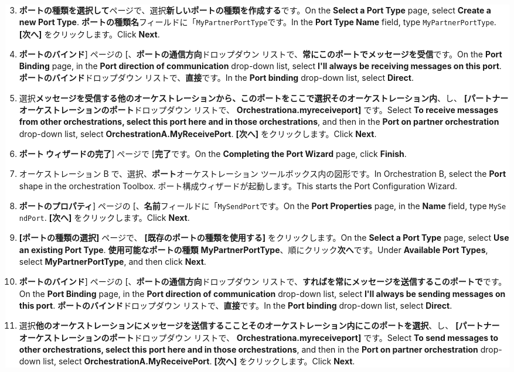 3.  <span data-ttu-id="efd3d-124">**ポートの種類を選択して**ページで、選択**新しいポートの種類を作成する**です。</span><span class="sxs-lookup"><span data-stu-id="efd3d-124">On the **Select a Port Type** page, select **Create a new Port Type**.</span></span> <span data-ttu-id="efd3d-125">**ポートの種類名**フィールドに「`MyPartnerPortType`です。</span><span class="sxs-lookup"><span data-stu-id="efd3d-125">In the **Port Type Name** field, type `MyPartnerPortType`.</span></span> <span data-ttu-id="efd3d-126">**[次へ]** をクリックします。</span><span class="sxs-lookup"><span data-stu-id="efd3d-126">Click **Next**.</span></span>  
  
4.  <span data-ttu-id="efd3d-127">**ポートのバインド**] ページの [、**ポートの通信方向**ドロップダウン リストで、**常にこのポートでメッセージを受信**です。</span><span class="sxs-lookup"><span data-stu-id="efd3d-127">On the **Port Binding** page, in the **Port direction of communication** drop-down list, select **I'll always be receiving messages on this port**.</span></span> <span data-ttu-id="efd3d-128">**ポートのバインド**ドロップダウン リストで、**直接**です。</span><span class="sxs-lookup"><span data-stu-id="efd3d-128">In the **Port binding** drop-down list, select **Direct**.</span></span>  
  
5.  <span data-ttu-id="efd3d-129">選択**メッセージを受信する他のオーケストレーションから、このポートをここで選択そのオーケストレーション内**、し、 **[パートナー オーケストレーションのポート**ドロップダウン リストで、 **Orchestrationa.myreceiveport]** です。</span><span class="sxs-lookup"><span data-stu-id="efd3d-129">Select **To receive messages from other orchestrations, select this port here and in those orchestrations**, and then in the **Port on partner orchestration** drop-down list, select **OrchestrationA.MyReceivePort**.</span></span> <span data-ttu-id="efd3d-130">**[次へ]** をクリックします。</span><span class="sxs-lookup"><span data-stu-id="efd3d-130">Click **Next**.</span></span>  
  
6.  <span data-ttu-id="efd3d-131">**ポート ウィザードの完了**] ページで [**完了**です。</span><span class="sxs-lookup"><span data-stu-id="efd3d-131">On the **Completing the Port Wizard** page, click **Finish**.</span></span>  
  
7.  <span data-ttu-id="efd3d-132">オーケストレーション B で、選択、**ポート**オーケストレーション ツールボックス内の図形です。</span><span class="sxs-lookup"><span data-stu-id="efd3d-132">In Orchestration B, select the **Port** shape in the orchestration Toolbox.</span></span> <span data-ttu-id="efd3d-133">ポート構成ウィザードが起動します。</span><span class="sxs-lookup"><span data-stu-id="efd3d-133">This starts the Port Configuration Wizard.</span></span>  
  
8.  <span data-ttu-id="efd3d-134">**ポートのプロパティ**] ページの [、**名前**フィールドに「`MySendPort`です。</span><span class="sxs-lookup"><span data-stu-id="efd3d-134">On the **Port Properties** page, in the **Name** field, type `MySendPort`.</span></span> <span data-ttu-id="efd3d-135">**[次へ]** をクリックします。</span><span class="sxs-lookup"><span data-stu-id="efd3d-135">Click **Next**.</span></span>  
  
9. <span data-ttu-id="efd3d-136">**[ポートの種類の選択]** ページで、 **[既存のポートの種類を使用する]** をクリックします。</span><span class="sxs-lookup"><span data-stu-id="efd3d-136">On the **Select a Port Type** page, select **Use an existing Port Type**.</span></span> <span data-ttu-id="efd3d-137">**使用可能なポートの種類** **MyPartnerPortType**、順にクリック**次へ**です。</span><span class="sxs-lookup"><span data-stu-id="efd3d-137">Under **Available Port Types**, select **MyPartnerPortType**, and then click **Next**.</span></span>  
  
10. <span data-ttu-id="efd3d-138">**ポートのバインド**] ページの [、**ポートの通信方向**ドロップダウン リストで、**すればを常にメッセージを送信するこのポートで**です。</span><span class="sxs-lookup"><span data-stu-id="efd3d-138">On the **Port Binding** page, in the **Port direction of communication** drop-down list, select **I'll always be sending messages on this port**.</span></span> <span data-ttu-id="efd3d-139">**ポートのバインド**ドロップダウン リストで、**直接**です。</span><span class="sxs-lookup"><span data-stu-id="efd3d-139">In the **Port binding** drop-down list, select **Direct**.</span></span>  
  
11. <span data-ttu-id="efd3d-140">選択**他のオーケストレーションにメッセージを送信するこことそのオーケストレーション内にこのポートを選択**、し、 **[パートナー オーケストレーションのポート**ドロップダウン リストで、 **Orchestrationa.myreceiveport]** です。</span><span class="sxs-lookup"><span data-stu-id="efd3d-140">Select **To send messages to other orchestrations, select this port here and in those orchestrations**, and then in the **Port on partner orchestration** drop-down list, select **OrchestrationA.MyReceivePort**.</span></span> <span data-ttu-id="efd3d-141">**[次へ]** をクリックします。</span><span class="sxs-lookup"><span data-stu-id="efd3d-141">Click **Next**.</span></span>  
  